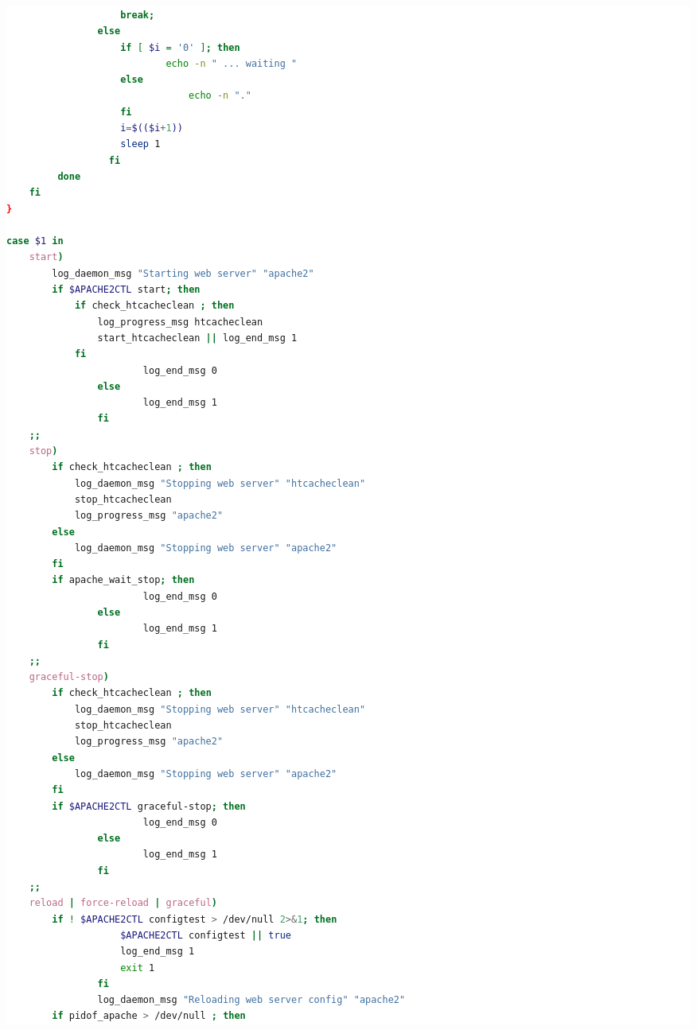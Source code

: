 ```bash
        			break;
        	 	else
        			if [ $i = '0' ]; then
                			echo -n " ... waiting "
        			else
                	      		echo -n "."
        		 	fi
        			i=$(($i+1))
        			sleep 1
        	      fi
		 done
	fi
}

case $1 in
	start)
		log_daemon_msg "Starting web server" "apache2"
		if $APACHE2CTL start; then
			if check_htcacheclean ; then
				log_progress_msg htcacheclean
				start_htcacheclean || log_end_msg 1
			fi
                        log_end_msg 0
                else
                        log_end_msg 1
                fi
	;;
	stop)
		if check_htcacheclean ; then
			log_daemon_msg "Stopping web server" "htcacheclean"
			stop_htcacheclean
			log_progress_msg "apache2"
		else
			log_daemon_msg "Stopping web server" "apache2"
		fi
		if apache_wait_stop; then
                        log_end_msg 0
                else
                        log_end_msg 1
                fi
	;;
	graceful-stop)
		if check_htcacheclean ; then
			log_daemon_msg "Stopping web server" "htcacheclean"
			stop_htcacheclean
			log_progress_msg "apache2"
		else
			log_daemon_msg "Stopping web server" "apache2"
		fi
		if $APACHE2CTL graceful-stop; then
                        log_end_msg 0
                else
                        log_end_msg 1
                fi
	;;
	reload | force-reload | graceful)
		if ! $APACHE2CTL configtest > /dev/null 2>&1; then
                    $APACHE2CTL configtest || true
                    log_end_msg 1
                    exit 1
                fi
                log_daemon_msg "Reloading web server config" "apache2"
		if pidof_apache > /dev/null ; then
```